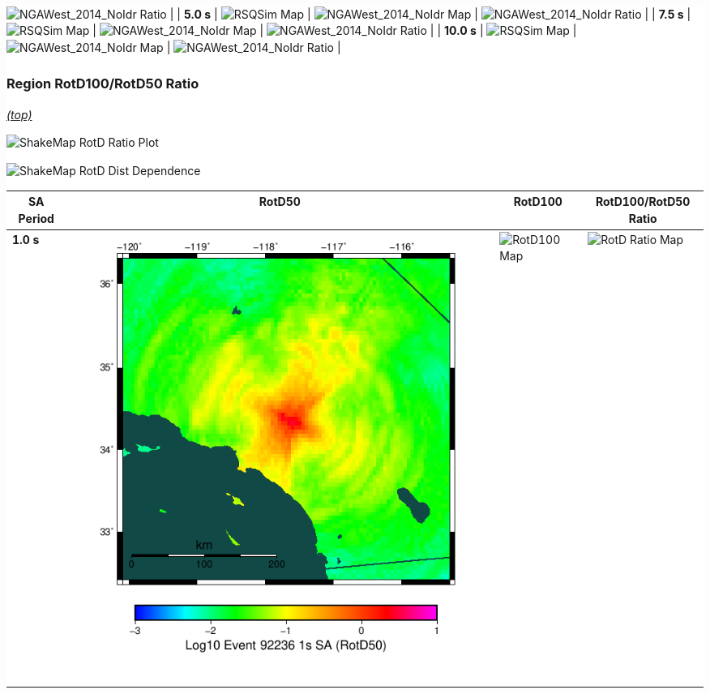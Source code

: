 ![NGAWest_2014_NoIdr Ratio](resources/shakemap_4s_NGAWest_2014_NoIdr_ratio.png) |
| **5.0 s** | ![RSQSim Map](resources/shakemap_5s.png) | ![NGAWest_2014_NoIdr Map](resources/shakemap_5s_NGAWest_2014_NoIdr.png) | ![NGAWest_2014_NoIdr Ratio](resources/shakemap_5s_NGAWest_2014_NoIdr_ratio.png) |
| **7.5 s** | ![RSQSim Map](resources/shakemap_7.5s.png) | ![NGAWest_2014_NoIdr Map](resources/shakemap_7.5s_NGAWest_2014_NoIdr.png) | ![NGAWest_2014_NoIdr Ratio](resources/shakemap_7.5s_NGAWest_2014_NoIdr_ratio.png) |
| **10.0 s** | ![RSQSim Map](resources/shakemap_10s.png) | ![NGAWest_2014_NoIdr Map](resources/shakemap_10s_NGAWest_2014_NoIdr.png) | ![NGAWest_2014_NoIdr Ratio](resources/shakemap_10s_NGAWest_2014_NoIdr_ratio.png) |
### Region RotD100/RotD50 Ratio
*[(top)](#table-of-contents)*

![ShakeMap RotD Ratio Plot](resources/rotd_ratio_shakemap.png)

![ShakeMap RotD Dist Dependence](resources/rotd_ratio_shakemap_dist_dependence.png)

| SA Period | RotD50 | RotD100 | RotD100/RotD50 Ratio |
|-----|-----|-----|-----|
| **1.0 s** | ![RotD50 Map](resources/shakemap_1s.png) | ![RotD100 Map](resources/shakemap_1s_rd100.png) | ![RotD Ratio Map](resources/shakemap_1s_rd100_ratio.png) |